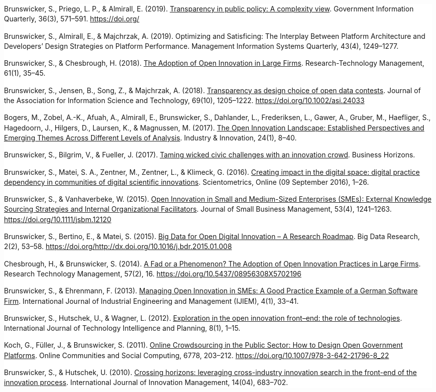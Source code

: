 Brunswicker, S., Priego, L. P., & Almirall, E. (2019). [Transparency in public policy: A complexity view](https://doi.org/10.1016/j.giq.2019.05.005). Government Information Quarterly, 36(3), 571&#x2013;591. https://doi.org/

Brunswicker, S., Almirall, E., & Majchrzak, A. (2019). Optimizing and Satisficing: The Interplay Between Platform Architecture and Developers&#x2019; Design Strategies on Platform Performance. Management Information Systems Quarterly, 43(4), 1249&#x2013;1277.

Brunswicker, S., & Chesbrough, H. (2018). [The Adoption of Open Innovation in Large Firms](https://doi.org/10.1080/08956308.2018.1399022). Research-Technology Management, 61(1), 35&#x2013;45. 

Brunswicker, S., Jensen, B., Song, Z., & Majchrzak, A. (2018). [Transparency as design choice of open data contests](http://doi.wiley.com/10.1002/asi.24033). Journal of the Association for Information Science and Technology, 69(10), 1205&#x2013;1222. https://doi.org/10.1002/asi.24033

Bogers, M., Zobel, A.-K., Afuah, A., Almirall, E., Brunswicker, S., Dahlander, L., Frederiksen, L., Gawer, A., Gruber, M., Haefliger, S., Hagedoorn, J., Hilgers, D., Laursen, K., & Magnussen, M. (2017). [The Open Innovation Landscape: Established Perspectives and Emerging Themes Across Different Levels of Analysis](http://www.tandfonline.com/doi/abs/10.1080/13662716.2016.1240068). Industry & Innovation, 24(1), 8&#x2013;40. 

Brunswicker, S., Bilgrim, V., & Fueller, J. (2017). [Taming wicked civic challenges with an innovation crowd](https://goo.gl/Y5X5NU). Business Horizons. 

Brunswicker, S., Matei, S. A., Zentner, M., Zentner, L., & Klimeck, G. (2016). [Creating impact in the digital space: digital practice dependency in communities of digital scientific innovations](http://link.springer.com/article/10.1007/s11192-016-2106-z). Scientometrics, Online (09 September 2016), 1&#x2013;26. 

Brunswicker, S., & Vanhaverbeke, W. (2015). [Open Innovation in Small and Medium-Sized Enterprises (SMEs): External Knowledge Sourcing Strategies and Internal Organizational Facilitators](http://dx.doi.org/10.1111/jsbm.12120). Journal of Small Business Management, 53(4), 1241&#x2013;1263. https://doi.org/10.1111/jsbm.12120

Brunswicker, S., Bertino, E., & Matei, S. (2015). [Big Data for Open Digital Innovation &#x2013; A Research Roadmap](http://www.sciencedirect.com/science/article/pii/S221457961500009X). Big Data Research, 2(2), 53&#x2013;58. https://doi.org/http://dx.doi.org/10.1016/j.bdr.2015.01.008

Chesbrough, H., & Brunswicker, S. (2014). [A Fad or a Phenomenon? The Adoption of Open Innovation Practices in Large Firms](http://www.tandfonline.com/doi/abs/10.5437/08956308X5702196). Research Technology Management, 57(2), 16. https://doi.org/10.5437/08956308X5702196

Brunswicker, S., & Ehrenmann, F. (2013). [Managing Open Innovation in SMEs: A Good Practice Example of a German Software Firm](https://www.researchgate.net/publication/286344468_Managing_open_innovation_in_SMEs_A_good_practice_example_of_a_german_software_firm). International Journal of Industrial Engineering and Management (IJIEM), 4(1), 33&#x2013;41. 

Brunswicker, S., Hutschek, U., & Wagner, L. (2012). [Exploration in the open innovation front&#x2013;end: the role of technologies](http://www.inderscienceonline.com/doi/abs/10.1504/IJTIP.2012.047374). International Journal of Technology Intelligence and Planning, 8(1), 1&#x2013;15. 

Koch, G., F&#xFC;ller, J., & Brunswicker, S. (2011). [Online Crowdsourcing in the Public Sector: How to Design Open Government Platforms](http://dx.doi.org/10.1007/978-3-642-21796-8_22). Online Communities and Social Computing, 6778, 203&#x2013;212. https://doi.org/10.1007/978-3-642-21796-8_22

Brunswicker, S., & Hutschek, U. (2010). [Crossing horizons: leveraging cross-industry innovation search in the front-end of the innovation process](http://www.worldscientific.com/doi/abs/10.1142/S1363919610002829). International Journal of Innovation Management, 14(04), 683&#x2013;702. 
